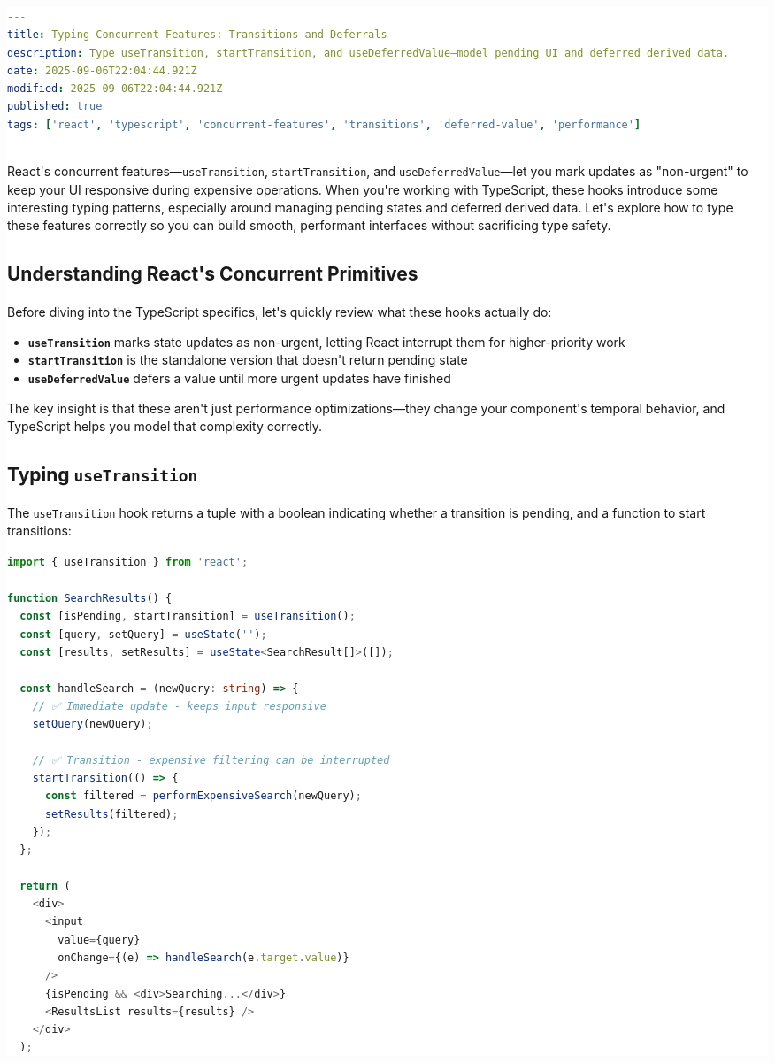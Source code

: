 ```yaml
---
title: Typing Concurrent Features: Transitions and Deferrals
description: Type useTransition, startTransition, and useDeferredValue—model pending UI and deferred derived data.
date: 2025-09-06T22:04:44.921Z
modified: 2025-09-06T22:04:44.921Z
published: true
tags: ['react', 'typescript', 'concurrent-features', 'transitions', 'deferred-value', 'performance']
---
```


React's concurrent features—`useTransition`, `startTransition`, and `useDeferredValue`—let you mark updates as "non-urgent" to keep your UI responsive during expensive operations. When you're working with TypeScript, these hooks introduce some interesting typing patterns, especially around managing pending states and deferred derived data. Let's explore how to type these features correctly so you can build smooth, performant interfaces without sacrificing type safety.

## Understanding React's Concurrent Primitives

Before diving into the TypeScript specifics, let's quickly review what these hooks actually do:

- **`useTransition`** marks state updates as non-urgent, letting React interrupt them for higher-priority work
- **`startTransition`** is the standalone version that doesn't return pending state
- **`useDeferredValue`** defers a value until more urgent updates have finished

The key insight is that these aren't just performance optimizations—they change your component's temporal behavior, and TypeScript helps you model that complexity correctly.

## Typing `useTransition`

The `useTransition` hook returns a tuple with a boolean indicating whether a transition is pending, and a function to start transitions:

```ts
import { useTransition } from 'react';

function SearchResults() {
  const [isPending, startTransition] = useTransition();
  const [query, setQuery] = useState('');
  const [results, setResults] = useState<SearchResult[]>([]);

  const handleSearch = (newQuery: string) => {
    // ✅ Immediate update - keeps input responsive
    setQuery(newQuery);

    // ✅ Transition - expensive filtering can be interrupted
    startTransition(() => {
      const filtered = performExpensiveSearch(newQuery);
      setResults(filtered);
    });
  };

  return (
    <div>
      <input
        value={query}
        onChange={(e) => handleSearch(e.target.value)}
      />
      {isPending && <div>Searching...</div>}
      <ResultsList results={results} />
    </div>
  );
```
